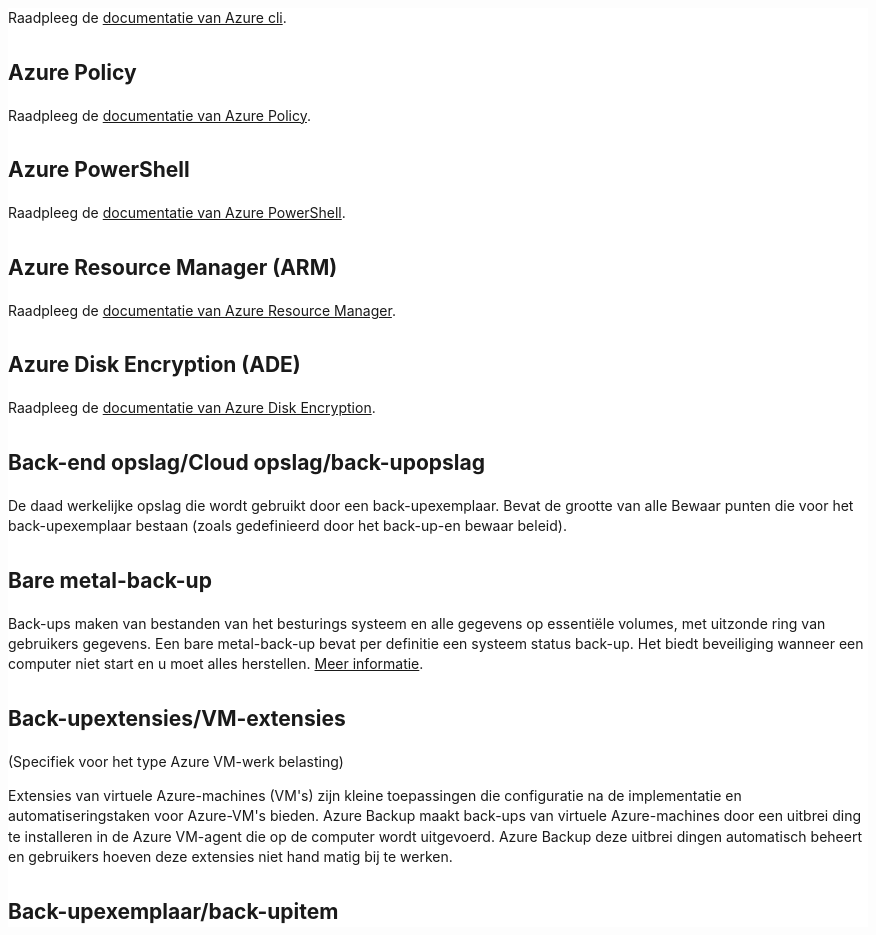 Raadpleeg de [documentatie van Azure cli](/cli/azure/what-is-azure-cli).

## <a name="azure-policy"></a>Azure Policy

Raadpleeg de [documentatie van Azure Policy](../governance/policy/overview.md).

## <a name="azure-powershell"></a>Azure PowerShell

Raadpleeg de [documentatie van Azure PowerShell](/powershell/azure/).

## <a name="azure-resource-manager-arm"></a>Azure Resource Manager (ARM)

Raadpleeg de [documentatie van Azure Resource Manager](../azure-resource-manager/management/overview.md).

## <a name="azure-disk-encryption-ade"></a>Azure Disk Encryption (ADE)

Raadpleeg de [documentatie van Azure Disk Encryption](../security/fundamentals/azure-disk-encryption-vms-vmss.md).

## <a name="backend-storage--cloud-storage--backup-storage"></a>Back-end opslag/Cloud opslag/back-upopslag

De daad werkelijke opslag die wordt gebruikt door een back-upexemplaar. Bevat de grootte van alle Bewaar punten die voor het back-upexemplaar bestaan (zoals gedefinieerd door het back-up-en bewaar beleid).

## <a name="bare-metal-backup"></a>Bare metal-back-up

Back-ups maken van bestanden van het besturings systeem en alle gegevens op essentiële volumes, met uitzonde ring van gebruikers gegevens. Een bare metal-back-up bevat per definitie een systeem status back-up. Het biedt beveiliging wanneer een computer niet start en u moet alles herstellen. [Meer informatie](backup-mabs-system-state-and-bmr.md).

## <a name="backup-extensions--vm-extensions"></a>Back-upextensies/VM-extensies

(Specifiek voor het type Azure VM-werk belasting)

Extensies van virtuele Azure-machines (VM's) zijn kleine toepassingen die configuratie na de implementatie en automatiseringstaken voor Azure-VM's bieden. Azure Backup maakt back-ups van virtuele Azure-machines door een uitbrei ding te installeren in de Azure VM-agent die op de computer wordt uitgevoerd. Azure Backup deze uitbrei dingen automatisch beheert en gebruikers hoeven deze extensies niet hand matig bij te werken.

## <a name="backup-instance--backup-item"></a>Back-upexemplaar/back-upitem
